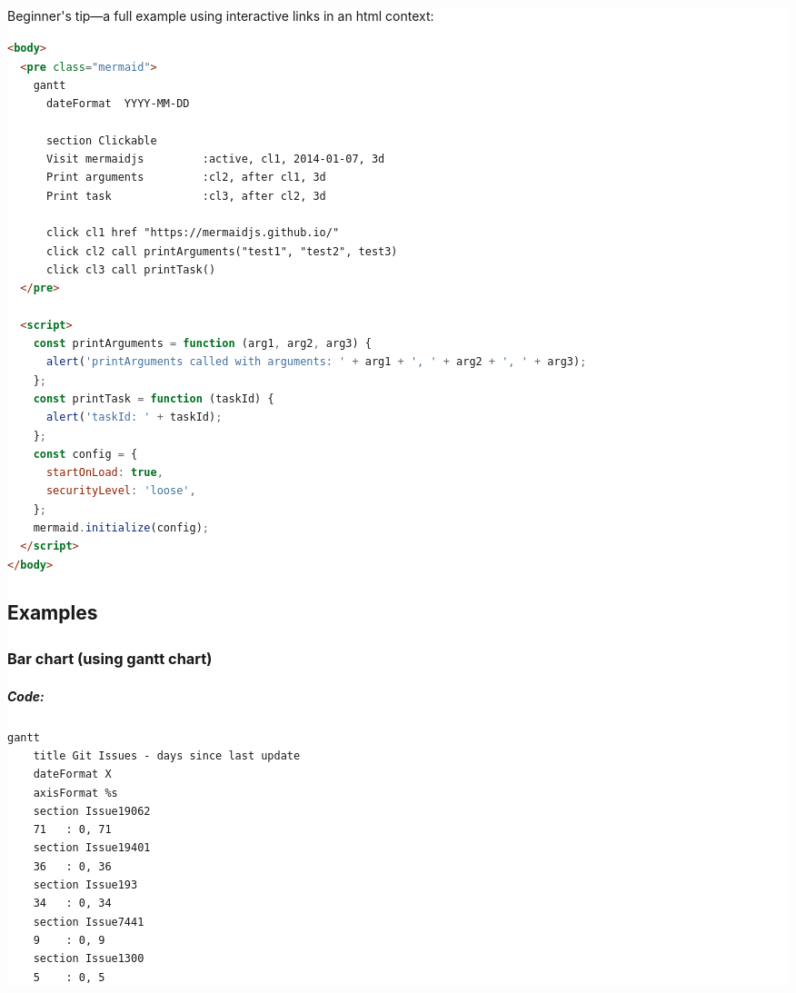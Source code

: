 Beginner's tip—a full example using interactive links in an html context:

```html
<body>
  <pre class="mermaid">
    gantt
      dateFormat  YYYY-MM-DD

      section Clickable
      Visit mermaidjs         :active, cl1, 2014-01-07, 3d
      Print arguments         :cl2, after cl1, 3d
      Print task              :cl3, after cl2, 3d

      click cl1 href "https://mermaidjs.github.io/"
      click cl2 call printArguments("test1", "test2", test3)
      click cl3 call printTask()
  </pre>

  <script>
    const printArguments = function (arg1, arg2, arg3) {
      alert('printArguments called with arguments: ' + arg1 + ', ' + arg2 + ', ' + arg3);
    };
    const printTask = function (taskId) {
      alert('taskId: ' + taskId);
    };
    const config = {
      startOnLoad: true,
      securityLevel: 'loose',
    };
    mermaid.initialize(config);
  </script>
</body>
```

## Examples 

### Bar chart (using gantt chart) 

##### Code:

```mermaid
gantt
    title Git Issues - days since last update
    dateFormat X
    axisFormat %s
    section Issue19062
    71   : 0, 71
    section Issue19401
    36   : 0, 36
    section Issue193
    34   : 0, 34
    section Issue7441
    9    : 0, 9
    section Issue1300
    5    : 0, 5
```
